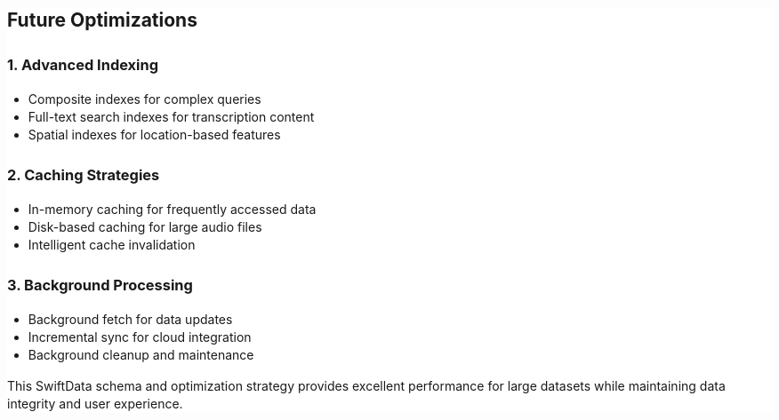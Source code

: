 ## Future Optimizations

### 1. **Advanced Indexing**
- Composite indexes for complex queries
- Full-text search indexes for transcription content
- Spatial indexes for location-based features

### 2. **Caching Strategies**
- In-memory caching for frequently accessed data
- Disk-based caching for large audio files
- Intelligent cache invalidation

### 3. **Background Processing**
- Background fetch for data updates
- Incremental sync for cloud integration
- Background cleanup and maintenance

This SwiftData schema and optimization strategy provides excellent performance for large datasets while maintaining data integrity and user experience. 